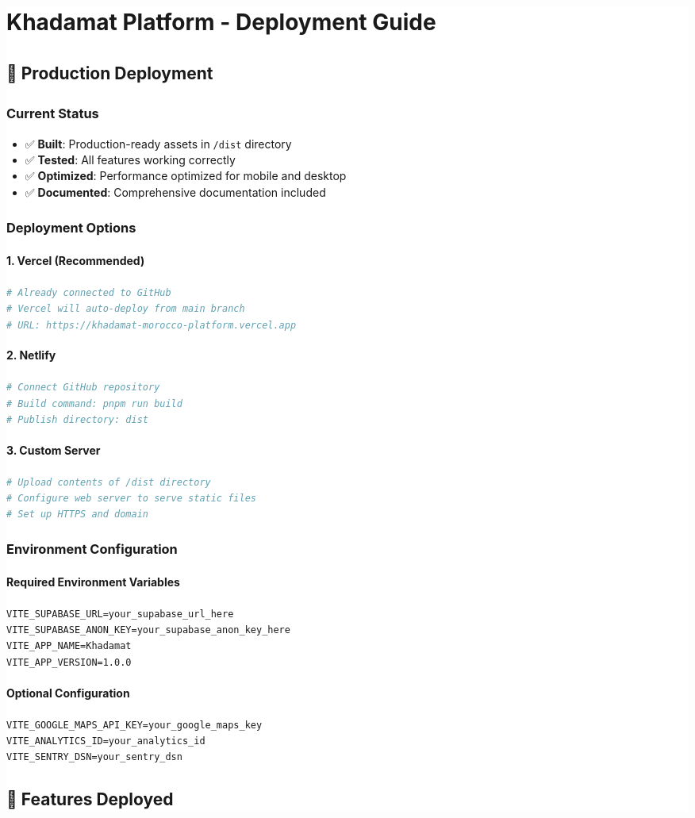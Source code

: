 # Khadamat Platform - Deployment Guide

## 🚀 Production Deployment

### Current Status
- ✅ **Built**: Production-ready assets in `/dist` directory
- ✅ **Tested**: All features working correctly
- ✅ **Optimized**: Performance optimized for mobile and desktop
- ✅ **Documented**: Comprehensive documentation included

### Deployment Options

#### 1. Vercel (Recommended)
```bash
# Already connected to GitHub
# Vercel will auto-deploy from main branch
# URL: https://khadamat-morocco-platform.vercel.app
```

#### 2. Netlify
```bash
# Connect GitHub repository
# Build command: pnpm run build
# Publish directory: dist
```

#### 3. Custom Server
```bash
# Upload contents of /dist directory
# Configure web server to serve static files
# Set up HTTPS and domain
```

### Environment Configuration

#### Required Environment Variables
```env
VITE_SUPABASE_URL=your_supabase_url_here
VITE_SUPABASE_ANON_KEY=your_supabase_anon_key_here
VITE_APP_NAME=Khadamat
VITE_APP_VERSION=1.0.0
```

#### Optional Configuration
```env
VITE_GOOGLE_MAPS_API_KEY=your_google_maps_key
VITE_ANALYTICS_ID=your_analytics_id
VITE_SENTRY_DSN=your_sentry_dsn
```

## 📱 Features Deployed
